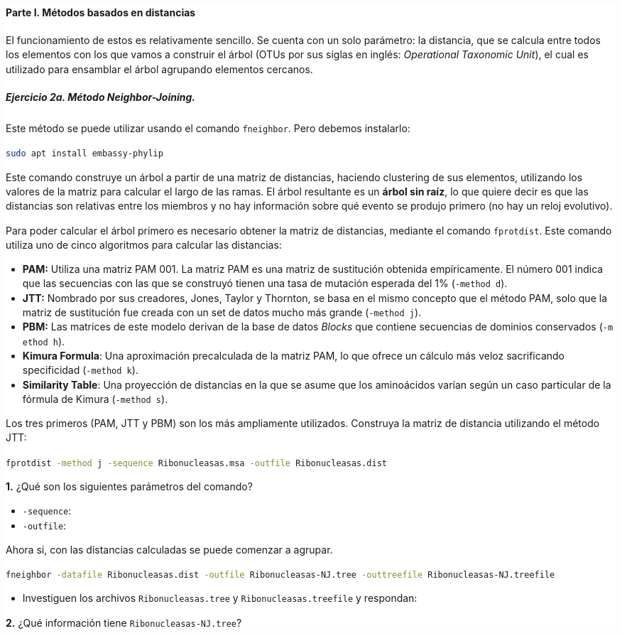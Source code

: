 #### Parte I. Métodos basados en distancias

El funcionamiento de estos es relativamente sencillo. Se cuenta con un solo parámetro: la distancia, que se calcula entre todos los elementos con los que vamos a construir el árbol (OTUs por sus siglas en inglés: *Operational Taxonomic Unit*), el cual es utilizado para ensamblar el árbol agrupando elementos cercanos.

##### Ejercicio 2a. Método Neighbor-Joining.
Este método se puede utilizar usando el comando `fneighbor`. Pero debemos instalarlo:

```Bash
sudo apt install embassy-phylip
```

Este comando construye un árbol a partir de una matriz de distancias, haciendo clustering de sus elementos, utilizando los valores de la matriz para calcular el largo de las ramas. El árbol resultante es un **árbol sin raíz**, lo que quiere decir es que las distancias son relativas entre los miembros y no hay información sobre qué evento se produjo primero (no hay un reloj evolutivo).

Para poder calcular el árbol primero es necesario obtener la matriz de distancias, mediante el comando `fprotdist`.
Este comando utiliza uno de cinco algoritmos para calcular las distancias:

- **PAM:** Utiliza una matriz PAM 001. La matriz PAM es una matriz de sustitución obtenida empíricamente. El número 001 indica que las secuencias con las que se construyó tienen una tasa de mutación esperada del 1% (`-method d`).
- **JTT:** Nombrado por sus creadores, Jones, Taylor y Thornton, se basa en el mismo concepto que el método PAM, solo que la matriz de sustitución fue creada con un set de datos mucho más grande (`-method j`).
- **PBM:** Las matrices de este modelo derivan de la base de datos *Blocks* que contiene secuencias de dominios conservados (`-method h`).
- **Kimura Formula**: Una aproximación precalculada de la matriz PAM, lo que ofrece un cálculo más veloz sacrificando specificidad (`-method k`).
- **Similarity Table**: Una proyección de distancias en la que se asume que los aminoácidos varían según un caso particular de la fórmula de Kimura (`-method s`). 

Los tres primeros (PAM, JTT y PBM) son los más ampliamente utilizados. 
Construya la matriz de distancia utilizando el método JTT:

```Bash
fprotdist -method j -sequence Ribonucleasas.msa -outfile Ribonucleasas.dist
```

**1.** ¿Qué son los siguientes parámetros del comando?
* `-sequence`: 
* `-outfile`:

Ahora si, con las distancias calculadas se puede comenzar a agrupar.

```Bash
fneighbor -datafile Ribonucleasas.dist -outfile Ribonucleasas-NJ.tree -outtreefile Ribonucleasas-NJ.treefile
```

* Investiguen los archivos `Ribonucleasas.tree` y `Ribonucleasas.treefile` y respondan:

**2.** ¿Qué información tiene `Ribonucleasas-NJ.tree`?  
